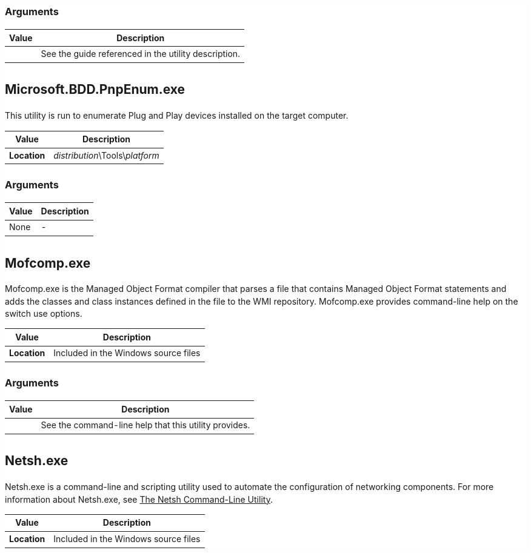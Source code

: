 ### Arguments

|**Value**|**Description**|
|-|-|
||See the guide referenced in the utility description.|

## Microsoft.BDD.PnpEnum.exe
 This utility is run to enumerate Plug and Play devices installed on the target computer.

|**Value**|**Description**|
|-|-|
|**Location**|*distribution*\Tools\\*platform*|

### Arguments

|**Value**|**Description**|
|-|-|
|None|-|

## Mofcomp.exe
 Mofcomp.exe is the Managed Object Format compiler that parses a file that contains Managed Object Format statements and adds the classes and class instances defined in the file to the WMI repository. Mofcomp.exe provides command-line help on the switch use options.

|**Value**|**Description**|
|-|-|
|**Location**|Included in the Windows source files|

### Arguments

|**Value**|**Description**|
|-|-|
||See the command-line help that this utility provides.|

## Netsh.exe
 Netsh.exe is a command-line and scripting utility used to automate the configuration of networking components. For more information about Netsh.exe, see [The Netsh Command-Line Utility](/previous-versions/windows/it-pro/windows-server-2003/cc785383(v=ws.10)).

|**Value**|**Description**|
|-|-|
|**Location**|Included in the Windows source files|
